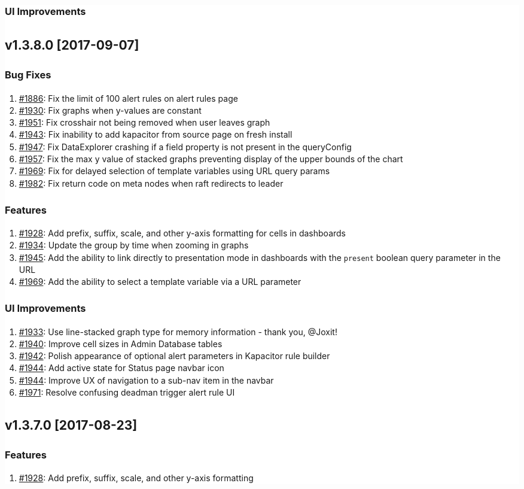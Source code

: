 ### UI Improvements

## v1.3.8.0 [2017-09-07]
### Bug Fixes
1. [#1886](https://github.com/Kumar-River/chronograf/pull/1886): Fix the limit of 100 alert rules on alert rules page
1. [#1930](https://github.com/Kumar-River/chronograf/pull/1930): Fix graphs when y-values are constant
1. [#1951](https://github.com/Kumar-River/chronograf/pull/1951): Fix crosshair not being removed when user leaves graph
1. [#1943](https://github.com/Kumar-River/chronograf/pull/1943): Fix inability to add kapacitor from source page on fresh install
1. [#1947](https://github.com/Kumar-River/chronograf/pull/1947): Fix DataExplorer crashing if a field property is not present in the queryConfig
1. [#1957](https://github.com/Kumar-River/chronograf/pull/1957): Fix the max y value of stacked graphs preventing display of the upper bounds of the chart
1. [#1969](https://github.com/Kumar-River/chronograf/pull/1969): Fix for delayed selection of template variables using URL query params
1. [#1982](https://github.com/Kumar-River/chronograf/pull/1982): Fix return code on meta nodes when raft redirects to leader

### Features
1. [#1928](https://github.com/Kumar-River/chronograf/pull/1928): Add prefix, suffix, scale, and other y-axis formatting for cells in dashboards
1. [#1934](https://github.com/Kumar-River/chronograf/pull/1934): Update the group by time when zooming in graphs
1. [#1945](https://github.com/Kumar-River/chronograf/pull/1945): Add the ability to link directly to presentation mode in dashboards with the `present` boolean query parameter in the URL
1. [#1969](https://github.com/Kumar-River/chronograf/pull/1969): Add the ability to select a template variable via a URL parameter

### UI Improvements
1. [#1933](https://github.com/Kumar-River/chronograf/pull/1933): Use line-stacked graph type for memory information - thank you, @Joxit!
1. [#1940](https://github.com/Kumar-River/chronograf/pull/1940): Improve cell sizes in Admin Database tables
1. [#1942](https://github.com/Kumar-River/chronograf/pull/1942): Polish appearance of optional alert parameters in Kapacitor rule builder
1. [#1944](https://github.com/Kumar-River/chronograf/pull/1944): Add active state for Status page navbar icon
1. [#1944](https://github.com/Kumar-River/chronograf/pull/1944): Improve UX of navigation to a sub-nav item in the navbar
1. [#1971](https://github.com/Kumar-River/chronograf/pull/1971): Resolve confusing deadman trigger alert rule UI

## v1.3.7.0 [2017-08-23]
### Features
1. [#1928](https://github.com/Kumar-River/chronograf/pull/1928): Add prefix, suffix, scale, and other y-axis formatting
